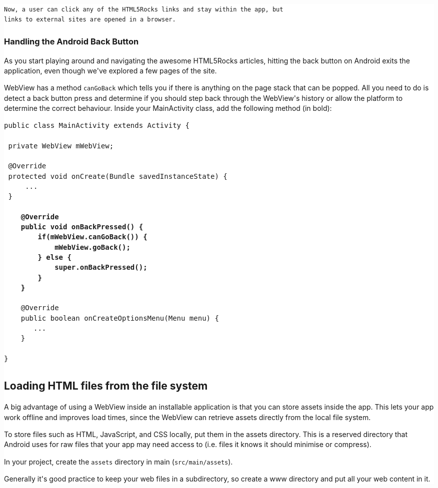     Now, a user can click any of the HTML5Rocks links and stay within the app, but 
    links to external sites are opened in a browser.

### Handling the Android Back Button

As you start playing around and navigating the awesome HTML5Rocks articles, 
hitting the back button on Android exits the application, even though we've 
explored a few pages of the site.

WebView has a method `canGoBack` which tells you if there is anything on the 
page stack that can be popped. All you need to do is detect a back button press 
and determine if you should step back through the WebView's history or allow the platform 
to determine the correct behaviour. Inside your MainActivity class, add the 
following method (in bold):

<pre>public class MainActivity extends Activity {
   
 private WebView mWebView;

 @Override
 protected void onCreate(Bundle savedInstanceState) {
     ...
 }
   
<strong>    @Override
    public void onBackPressed() {
        if(mWebView.canGoBack()) {
            mWebView.goBack();
        } else {
            super.onBackPressed();
        }
    }</strong>

    @Override
    public boolean onCreateOptionsMenu(Menu menu) {
       ...
    }
    
}
</pre>

## Loading HTML files from the file system

A big advantage of using a WebView inside an installable application is that you 
can store assets inside the app. This lets your app work offline and 
improves load times, since the WebView can retrieve assets directly from the local 
file system.

To store files such as HTML, JavaScript, and CSS locally, put them in the 
assets directory. This is a reserved directory that Android uses for raw 
files that your app may need access to (i.e. files it knows it should minimise 
or compress).

In your project, create the <code>assets</code> directory in main (<code>src/main/assets</code>).

Generally it's good practice to keep your web files in a subdirectory, so create 
a www directory and put all your web content in it.
